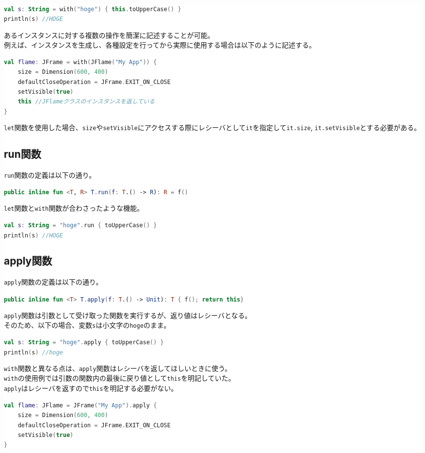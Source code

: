 ```kotlin
val s: String = with("hoge") { this.toUpperCase() }
println(s) //HOGE
```

あるインスタンスに対する複数の操作を簡潔に記述することが可能。  
例えば、インスタンスを生成し、各種設定を行ってから実際に使用する場合は以下のように記述する。

```kotlin
val flame: JFrame = with(JFlame("My App")) {
    size = Dimension(600, 400)
    defaultCloseOperation = JFrame.EXIT_ON_CLOSE
    setVisible(true)
    this //JFlameクラスのインスタンスを返している
}
```

`let`関数を使用した場合、`size`や`setVisible`にアクセスする際にレシーバとして`it`を指定して`it.size`, `it.setVisible`とする必要がある。

## run関数

`run`関数の定義は以下の通り。

```kotlin
public inline fun <T, R> T.run(f: T.() -> R): R = f()
```

`let`関数と`with`関数が合わさったような機能。

```kotlin
val s: String = "hoge".run { toUpperCase() }
println(s) //HOGE
```

## apply関数

`apply`関数の定義は以下の通り。

```kotlin
public inline fun <T> T.apply(f: T.() -> Unit): T { f(); return this}
```

`apply`関数は引数として受け取った関数を実行するが、返り値はレシーバとなる。  
そのため、以下の場合、変数`s`は小文字の`hoge`のまま。

```kotlin
val s: String = "hoge".apply { toUpperCase() }
println(s) //hoge
```

`with`関数と異なる点は、`apply`関数はレシーバを返してほしいときに使う。  
`with`の使用例では引数の関数内の最後に戻り値として`this`を明記していた。  
`apply`はレシーバを返すので`this`を明記する必要がない。

```kotlin
val flame: JFlame = JFrame("My App").apply {
    size = Dimension(600, 400)
    defaultCloseOperation = JFrame.EXIT_ON_CLOSE
    setVisible(true)
}
```
